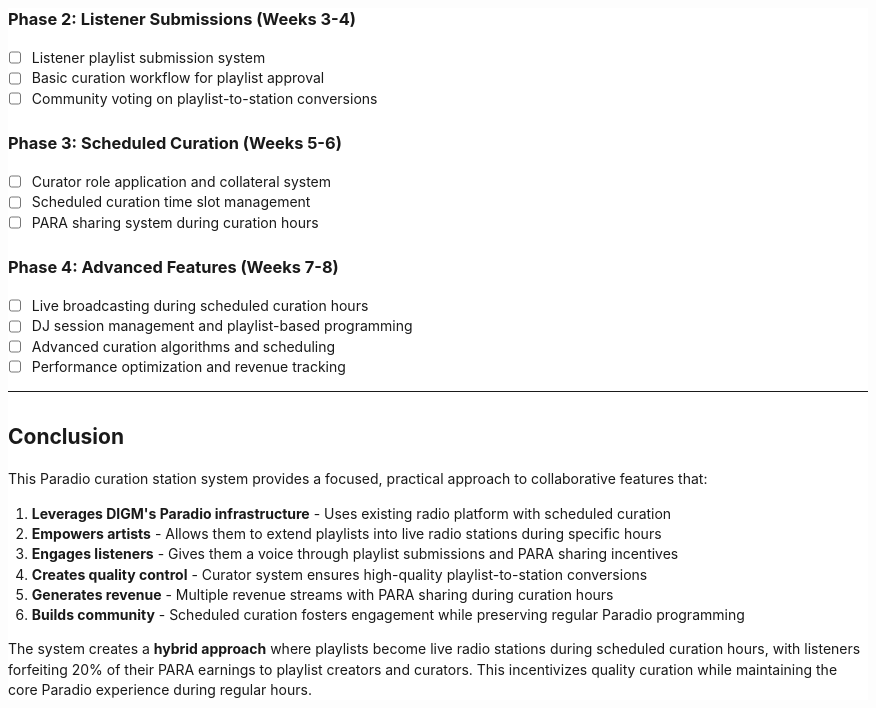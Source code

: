 ### **Phase 2: Listener Submissions (Weeks 3-4)**
- [ ] Listener playlist submission system
- [ ] Basic curation workflow for playlist approval
- [ ] Community voting on playlist-to-station conversions

### **Phase 3: Scheduled Curation (Weeks 5-6)**
- [ ] Curator role application and collateral system
- [ ] Scheduled curation time slot management
- [ ] PARA sharing system during curation hours

### **Phase 4: Advanced Features (Weeks 7-8)**
- [ ] Live broadcasting during scheduled curation hours
- [ ] DJ session management and playlist-based programming
- [ ] Advanced curation algorithms and scheduling
- [ ] Performance optimization and revenue tracking

---

## Conclusion

This Paradio curation station system provides a focused, practical approach to collaborative features that:

1. **Leverages DIGM's Paradio infrastructure** - Uses existing radio platform with scheduled curation
2. **Empowers artists** - Allows them to extend playlists into live radio stations during specific hours
3. **Engages listeners** - Gives them a voice through playlist submissions and PARA sharing incentives
4. **Creates quality control** - Curator system ensures high-quality playlist-to-station conversions
5. **Generates revenue** - Multiple revenue streams with PARA sharing during curation hours
6. **Builds community** - Scheduled curation fosters engagement while preserving regular Paradio programming

The system creates a **hybrid approach** where playlists become live radio stations during scheduled curation hours, with listeners forfeiting 20% of their PARA earnings to playlist creators and curators. This incentivizes quality curation while maintaining the core Paradio experience during regular hours.
